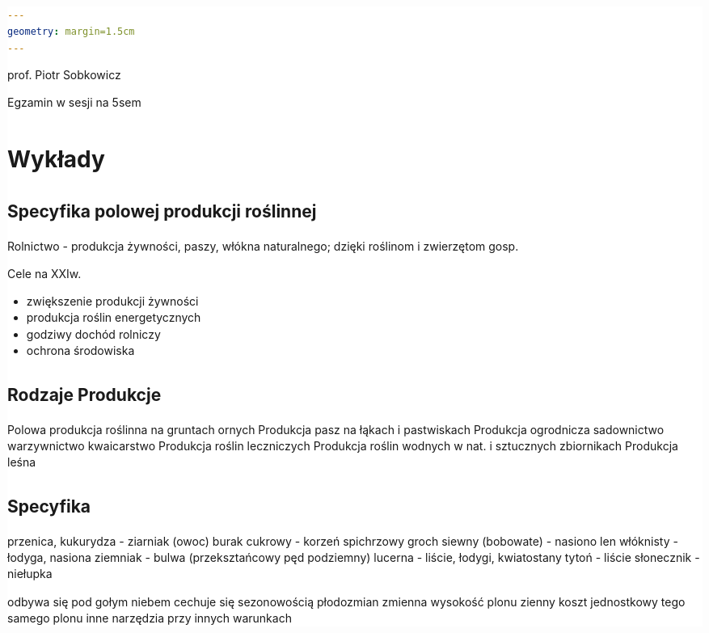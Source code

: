 ```yaml
---
geometry: margin=1.5cm
---
```


prof. Piotr Sobkowicz

Egzamin w sesji na 5sem

# Wykłady

## Specyfika polowej produkcji roślinnej

Rolnictwo - produkcja żywności, paszy, włókna naturalnego; dzięki roślinom i zwierzętom gosp.

Cele na XXIw.
- zwiększenie produkcji żywności
- produkcja roślin energetycznych
- godziwy dochód rolniczy
- ochrona środowiska

## Rodzaje Produkcje

Polowa produkcja roślinna na gruntach ornych
Produkcja pasz na łąkach i pastwiskach
Produkcja ogrodnicza
  sadownictwo
  warzywnictwo
  kwaicarstwo
Produkcja roślin leczniczych
Produkcja roślin wodnych w nat. i sztucznych zbiornikach
Produkcja leśna

## Specyfika

przenica, kukurydza - ziarniak (owoc)
burak cukrowy - korzeń spichrzowy
groch siewny (bobowate) - nasiono
len włóknisty - łodyga, nasiona
ziemniak - bulwa (przeksztańcowy pęd podziemny)
lucerna - liście, łodygi, kwiatostany
tytoń - liście
słonecznik - niełupka

odbywa się pod gołym niebem
cechuje się sezonowością
płodozmian
zmienna wysokość plonu
zienny koszt jednostkowy tego samego plonu
inne narzędzia przy innych warunkach
